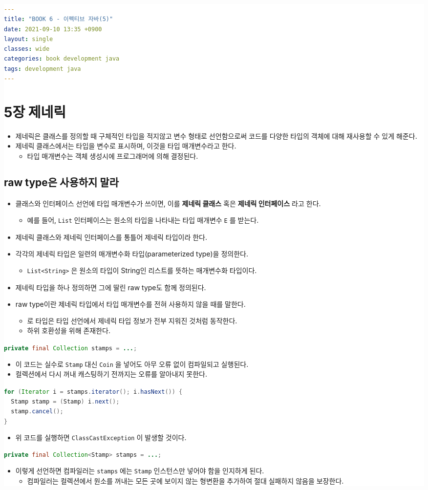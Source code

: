 ```yaml
---
title: "BOOK 6 - 이펙티브 자바(5)"
date: 2021-09-10 13:35 +0900
layout: single
classes: wide
categories: book development java
tags: development java
---
```




# 5장 제네릭

- 제네릭은 클래스를 정의할 때 구체적인 타입을 적지않고 변수 형태로 선언함으로써 코드를 다양한 타입의 객체에 대해 재사용할 수 있게 해준다.
- 제네릭 클래스에서는 타입을 변수로 표시하며, 이것을 타입 매개변수라고 한다.
  - 타입 매개변수는 객체 생성시에 프로그래머에 의해 결정된다.



## raw type은 사용하지 말라

- 클래스와 인터페이스 선언에 타입 매개변수가 쓰이면, 이를 **제네릭 클래스** 혹은 **제네릭 인터페이스** 라고 한다.
  - 예를 들어, `List` 인터페이스는 원소의 타입을 나타내는 타입 매개변수 `E` 를 받는다.
- 제네릭 클래스와 제네릭 인터페이스를 통틀어 제네릭 타입이라 한다.

- 각각의 제네릭 타입은 일련의 매개변수화 타입(parameterized type)을 정의한다.
  - `List<String>` 은 원소의 타입이 String인 리스트를 뜻하는 매개변수화 타입이다.
- 제네릭 타입을 하나 정의하면 그에 딸린 raw type도 함께 정의된다.
- raw type이란 제네릭 타입에서 타입 매개변수를 전혀 사용하지 않을 때를 말한다.
  - 로 타입은 타입 선언에서 제네릭 타입 정보가 전부 지워진 것처럼 동작한다.
  - 하위 호환성을 위해 존재한다.

```java
private final Collection stamps = ...;
```

- 이 코드는 실수로 `Stamp` 대신 `Coin` 을 넣어도 아무 오류 없이 컴파일되고 실행된다.
- 컬렉션에서 다시 꺼내 캐스팅하기 전까지는 오류를 알아내지 못한다.

```java
for (Iterator i = stamps.iterator(); i.hasNext()) {
  Stamp stamp = (Stamp) i.next();
  stamp.cancel();
}
```

- 위 코드를 실행하면 `ClassCastException` 이 발생할 것이다.

```java
private final Collection<Stamp> stamps = ...;
```

- 이렇게 선언하면 컴파일러는 `stamps` 에는 `Stamp` 인스턴스만 넣어야 함을 인지하게 된다.
  - 컴파일러는 컬렉션에서 원소를 꺼내는 모든 곳에 보이지 않는 형변환을 추가하여 절대 실패하지 않음을 보장한다.
